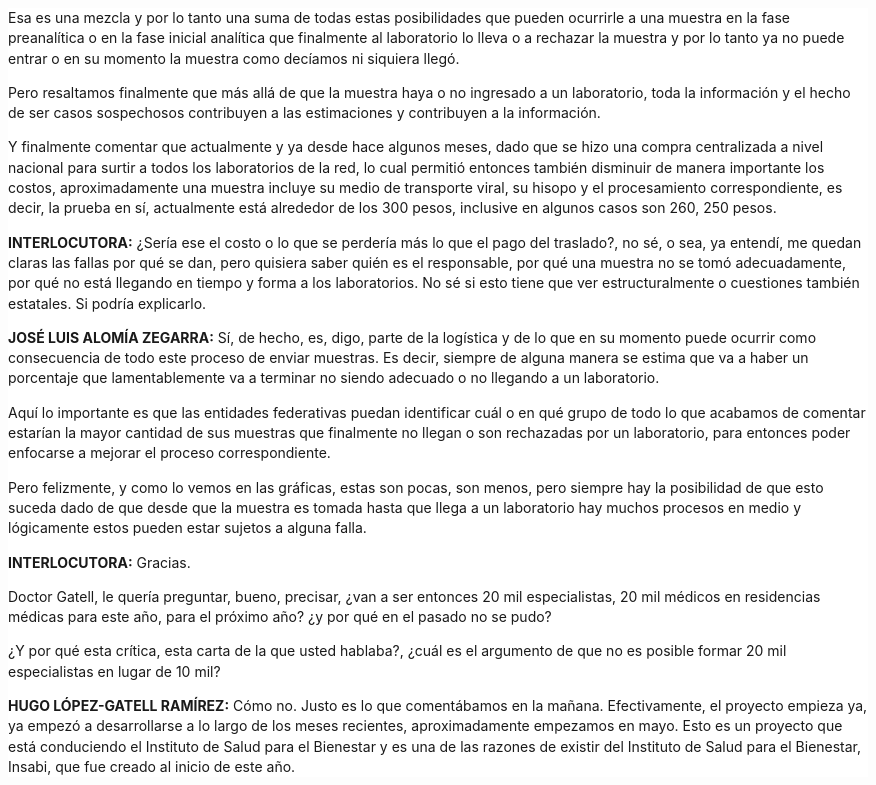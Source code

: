 Esa es una mezcla y por lo tanto una suma de todas estas posibilidades que
pueden ocurrirle a una muestra en la fase preanalítica o en la fase inicial
analítica que finalmente al laboratorio lo lleva o a rechazar la muestra y por
lo tanto ya no puede entrar o en su momento la muestra como decíamos ni
siquiera llegó.

Pero resaltamos finalmente que más allá de que la muestra haya o no ingresado
a un laboratorio, toda la información y el hecho de ser casos sospechosos
contribuyen a las estimaciones y contribuyen a la información.

Y finalmente comentar que actualmente y ya desde hace algunos meses, dado que
se hizo una compra centralizada a nivel nacional para surtir a todos los
laboratorios de la red, lo cual permitió entonces también disminuir de manera
importante los costos, aproximadamente una muestra incluye su medio de
transporte viral, su hisopo y el procesamiento correspondiente, es decir, la
prueba en sí, actualmente está alrededor de los 300 pesos, inclusive en
algunos casos son 260, 250 pesos.

**INTERLOCUTORA:** ¿Sería ese el costo o lo que se perdería más lo que el pago
del traslado?, no sé, o sea, ya entendí, me quedan claras las fallas por qué
se dan, pero quisiera saber quién es el responsable, por qué una muestra no se
tomó adecuadamente, por qué no está llegando en tiempo y forma a los
laboratorios. No sé si esto tiene que ver estructuralmente o cuestiones
también estatales. Si podría explicarlo.

**JOSÉ LUIS ALOMÍA ZEGARRA:** Sí, de hecho, es, digo, parte de la logística y
de lo que en su momento puede ocurrir como consecuencia de todo este proceso
de enviar muestras. Es decir, siempre de alguna manera se estima que va a
haber un porcentaje que lamentablemente va a terminar no siendo adecuado o no
llegando a un laboratorio.

Aquí lo importante es que las entidades federativas puedan identificar cuál o
en qué grupo de todo lo que acabamos de comentar estarían la mayor cantidad de
sus muestras que finalmente no llegan o son rechazadas por un laboratorio,
para entonces poder enfocarse a mejorar el proceso correspondiente.

Pero felizmente, y como lo vemos en las gráficas, estas son pocas, son menos,
pero siempre hay la posibilidad de que esto suceda dado de que desde que la
muestra es tomada hasta que llega a un laboratorio hay muchos procesos en
medio y lógicamente estos pueden estar sujetos a alguna falla.

**INTERLOCUTORA:** Gracias.

Doctor Gatell, le quería preguntar, bueno, precisar, ¿van a ser entonces 20
mil especialistas, 20 mil médicos en residencias médicas para este año, para
el próximo año? ¿y por qué en el pasado no se pudo?

¿Y por qué esta crítica, esta carta de la que usted hablaba?, ¿cuál es el
argumento de que no es posible formar 20 mil especialistas en lugar de 10 mil?

**HUGO LÓPEZ-GATELL RAMÍREZ:** Cómo no. Justo es lo que comentábamos en la
mañana. Efectivamente, el proyecto empieza ya, ya empezó a desarrollarse a lo
largo de los meses recientes, aproximadamente empezamos en mayo. Esto es un
proyecto que está conduciendo el Instituto de Salud para el Bienestar y es una
de las razones de existir del Instituto de Salud para el Bienestar, Insabi,
que fue creado al inicio de este año.

